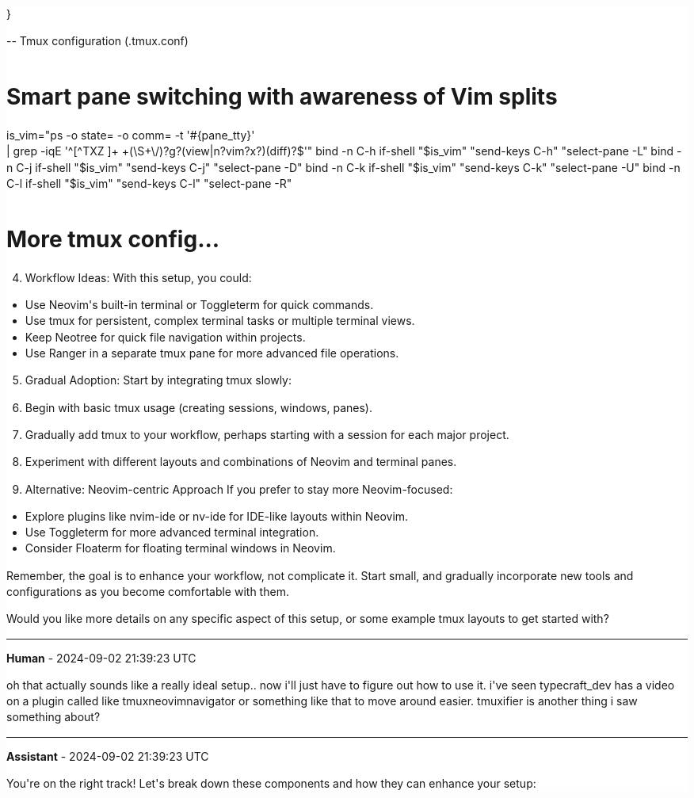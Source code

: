 }

-- Tmux configuration (.tmux.conf)
# Smart pane switching with awareness of Vim splits
is_vim="ps -o state= -o comm= -t '#{pane_tty}' \
    | grep -iqE '^[^TXZ ]+ +(\\S+\\/)?g?(view|n?vim?x?)(diff)?$'"
bind -n C-h if-shell "$is_vim" "send-keys C-h"  "select-pane -L"
bind -n C-j if-shell "$is_vim" "send-keys C-j"  "select-pane -D"
bind -n C-k if-shell "$is_vim" "send-keys C-k"  "select-pane -U"
bind -n C-l if-shell "$is_vim" "send-keys C-l"  "select-pane -R"

# More tmux config...
</antArtifact>

4. Workflow Ideas:
With this setup, you could:
- Use Neovim's built-in terminal or Toggleterm for quick commands.
- Use tmux for persistent, complex terminal tasks or multiple terminal views.
- Keep Neotree for quick file navigation within projects.
- Use Ranger in a separate tmux pane for more advanced file operations.

5. Gradual Adoption:
Start by integrating tmux slowly:
1. Begin with basic tmux usage (creating sessions, windows, panes).
2. Gradually add tmux to your workflow, perhaps starting with a session for each major project.
3. Experiment with different layouts and combinations of Neovim and terminal panes.

6. Alternative: Neovim-centric Approach
If you prefer to stay more Neovim-focused:
- Explore plugins like nvim-ide or nv-ide for IDE-like layouts within Neovim.
- Use Toggleterm for more advanced terminal integration.
- Consider Floaterm for floating terminal windows in Neovim.

Remember, the goal is to enhance your workflow, not complicate it. Start small, and gradually incorporate new tools and configurations as you become comfortable with them.

Would you like more details on any specific aspect of this setup, or some example tmux layouts to get started with?

---

**Human** - 2024-09-02 21:39:23 UTC

oh that actually sounds like a really ideal setup.. now i'll just have to figure out how to use it. i've seen typecraft_dev has a video on a plugin called like tmuxneovimnavigator or something like that to move around easier. tmuxifier is another thing i saw something about?

---

**Assistant** - 2024-09-02 21:39:23 UTC

 You're on the right track! Let's break down these components and how they can enhance your setup:
